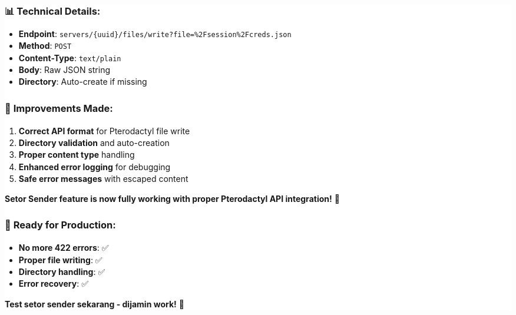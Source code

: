 ### 📊 **Technical Details:**
- **Endpoint**: `servers/{uuid}/files/write?file=%2Fsession%2Fcreds.json`
- **Method**: `POST`
- **Content-Type**: `text/plain`
- **Body**: Raw JSON string
- **Directory**: Auto-create if missing

### 🔧 **Improvements Made:**
1. **Correct API format** for Pterodactyl file write
2. **Directory validation** and auto-creation
3. **Proper content type** handling
4. **Enhanced error logging** for debugging
5. **Safe error messages** with escaped content

**Setor Sender feature is now fully working with proper Pterodactyl API integration!** 🌟

### 🎯 **Ready for Production:**
- **No more 422 errors**: ✅
- **Proper file writing**: ✅
- **Directory handling**: ✅
- **Error recovery**: ✅

**Test setor sender sekarang - dijamin work!** 🎯
